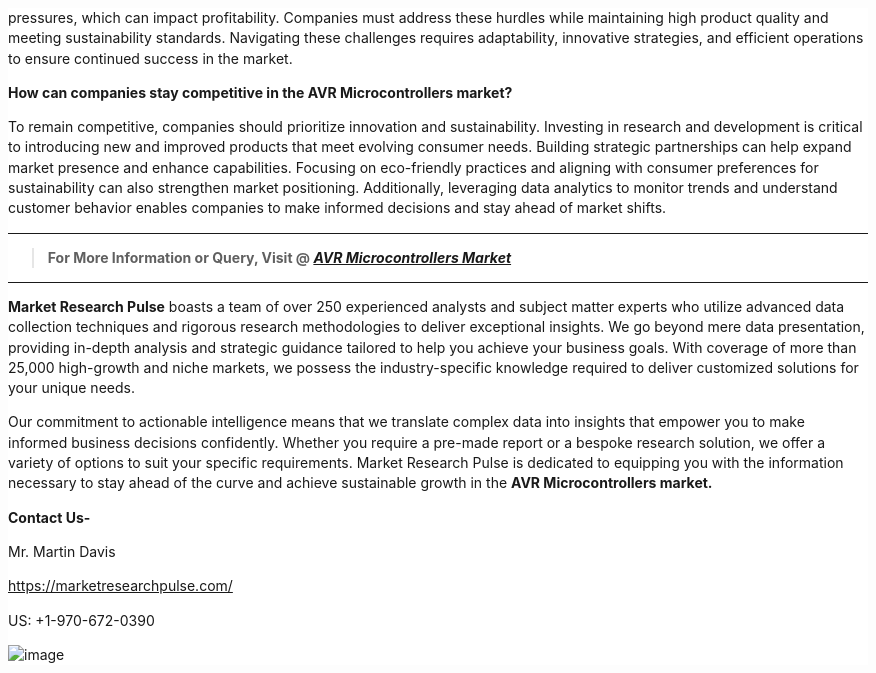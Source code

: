 pressures, which can impact profitability. Companies must address these hurdles while maintaining high product quality and meeting sustainability standards. Navigating these challenges requires adaptability, innovative strategies, and efficient operations to ensure continued success in the market.</p><p><strong>How can companies stay competitive in the AVR Microcontrollers market?</strong></p><p>To remain competitive, companies should prioritize innovation and sustainability. Investing in research and development is critical to introducing new and improved products that meet evolving consumer needs. Building strategic partnerships can help expand market presence and enhance capabilities. Focusing on eco-friendly practices and aligning with consumer preferences for sustainability can also strengthen market positioning. Additionally, leveraging data analytics to monitor trends and understand customer behavior enables companies to make informed decisions and stay ahead of market shifts.</p><hr /><blockquote><p><strong>For More Information or Query, Visit @&nbsp;<em><a href="https://marketresearchpulse.com/report/97983/avr-microcontrollers-market?utm_source=Linkedin&utm_medium=019">AVR Microcontrollers Market</a></em></strong></p></blockquote><hr /><p><strong>Market Research Pulse</strong> boasts a team of over 250 experienced analysts and subject matter experts who utilize advanced data collection techniques and rigorous research methodologies to deliver exceptional insights. We go beyond mere data presentation, providing in-depth analysis and strategic guidance tailored to help you achieve your business goals. With coverage of more than 25,000 high-growth and niche markets, we possess the industry-specific knowledge required to deliver customized solutions for your unique needs.</p><p>Our commitment to actionable intelligence means that we translate complex data into insights that empower you to make informed business decisions confidently. Whether you require a pre-made report or a bespoke research solution, we offer a variety of options to suit your specific requirements. Market Research Pulse is dedicated to equipping you with the information necessary to stay ahead of the curve and achieve sustainable growth in the <strong>AVR Microcontrollers market.</strong></p><p><strong>Contact Us-</strong></p><p>Mr. Martin Davis</p><p>https://marketresearchpulse.com/</p><p>US: +1-970-672-0390</p>
![image](https://github.com/user-attachments/assets/c0c70bae-7def-441e-a960-18293527fb22)
